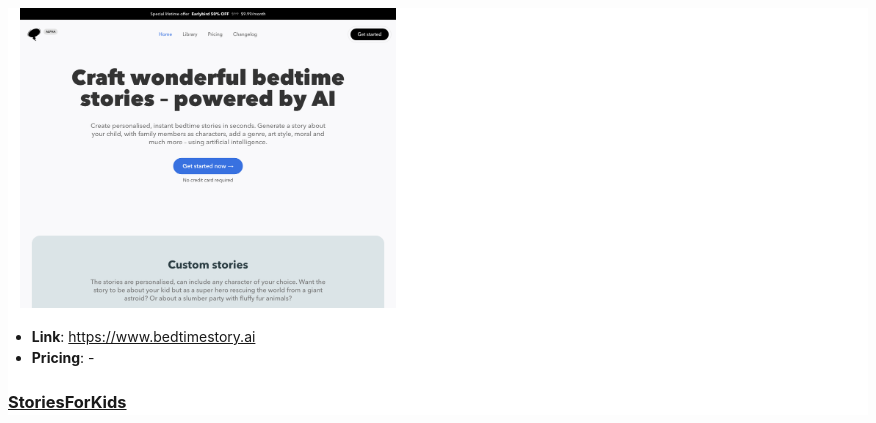    <img src="media/BedtimeStory AI.png" width="400" height="300">
</a>
 
- **Link**: https://www.bedtimestory.ai
- **Pricing**: -

### [StoriesForKids](https://www.storiesforkids.ai)
<a href="https://www.storiesforkids.ai">